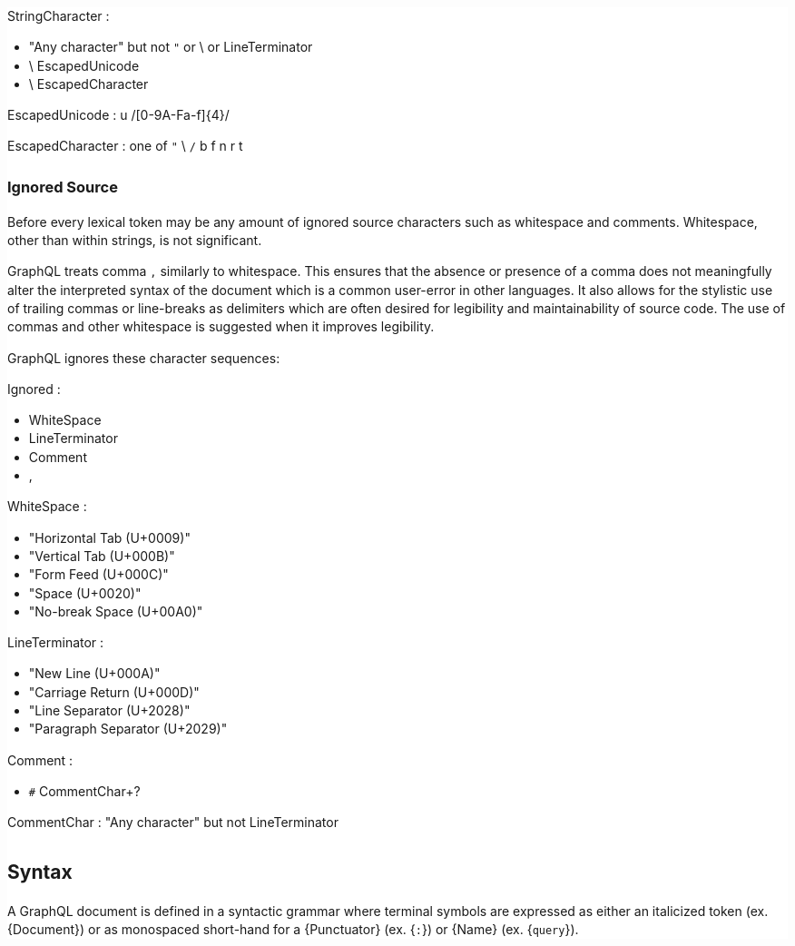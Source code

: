 StringCharacter :
  - "Any character" but not `"` or \ or LineTerminator
  - \ EscapedUnicode
  - \ EscapedCharacter

EscapedUnicode : u /[0-9A-Fa-f]{4}/

EscapedCharacter : one of `"` \ `/` b f n r t



### Ignored Source

Before every lexical token may be any amount of ignored source characters
such as whitespace and comments. Whitespace, other than within strings, is
not significant.

GraphQL treats comma `,` similarly to whitespace. This ensures that the absence
or presence of a comma does not meaningfully alter the interpreted syntax of
the document which is a common user-error in other languages. It also allows for
the stylistic use of trailing commas or line-breaks as delimiters which are
often desired for legibility and maintainability of source code. The use of
commas and other whitespace is suggested when it improves legibility.

GraphQL ignores these character sequences:

Ignored :
  - WhiteSpace
  - LineTerminator
  - Comment
  - ,

WhiteSpace :
  - "Horizontal Tab (U+0009)"
  - "Vertical Tab (U+000B)"
  - "Form Feed (U+000C)"
  - "Space (U+0020)"
  - "No-break Space (U+00A0)"

LineTerminator :
  - "New Line (U+000A)"
  - "Carriage Return (U+000D)"
  - "Line Separator (U+2028)"
  - "Paragraph Separator (U+2029)"

Comment :
  - `#` CommentChar+?

CommentChar : "Any character" but not LineTerminator



## Syntax

A GraphQL document is defined in a syntactic grammar where terminal symbols are
expressed as either an italicized token (ex. {Document}) or as
monospaced short-hand for a {Punctuator} (ex. {`:`}) or {Name}
(ex. {`query`}).
